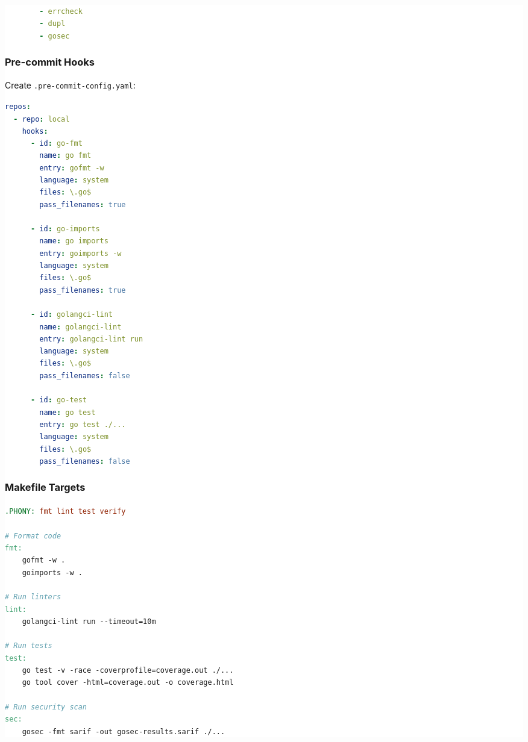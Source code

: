 ```yaml
        - errcheck
        - dupl
        - gosec
```

### Pre-commit Hooks

Create `.pre-commit-config.yaml`:

```yaml
repos:
  - repo: local
    hooks:
      - id: go-fmt
        name: go fmt
        entry: gofmt -w
        language: system
        files: \.go$
        pass_filenames: true
        
      - id: go-imports
        name: go imports
        entry: goimports -w
        language: system
        files: \.go$
        pass_filenames: true
        
      - id: golangci-lint
        name: golangci-lint
        entry: golangci-lint run
        language: system
        files: \.go$
        pass_filenames: false
        
      - id: go-test
        name: go test
        entry: go test ./...
        language: system
        files: \.go$
        pass_filenames: false
```

### Makefile Targets

```makefile
.PHONY: fmt lint test verify

# Format code
fmt:
	gofmt -w .
	goimports -w .

# Run linters
lint:
	golangci-lint run --timeout=10m

# Run tests
test:
	go test -v -race -coverprofile=coverage.out ./...
	go tool cover -html=coverage.out -o coverage.html

# Run security scan
sec:
	gosec -fmt sarif -out gosec-results.sarif ./...
```